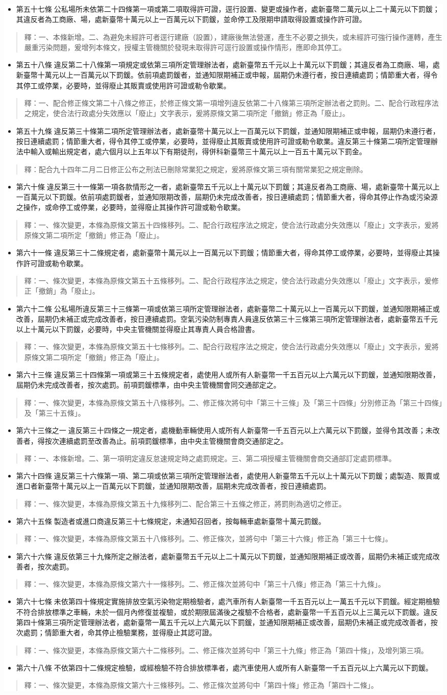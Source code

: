 * 第五十七條 公私場所未依第二十四條第一項或第二項取得許可證，逕行設置、變更或操作者，處新臺幣二萬元以上二十萬元以下罰鍰；其違反者為工商廠、場，處新臺幣十萬元以上一百萬元以下罰鍰，並命停工及限期申請取得設置或操作許可證。

> 釋：一、本條新增。二、為避免未經許可者逕行建廠（設置），建廠後無法營運，產生不必要之損失，或未經許可強行操作運轉，產生嚴重污染問題，爰增列本條文，授權主管機關於發現未取得許可逕行設置或操作情形，應即命其停工。

* 第五十八條 違反第二十八條第一項規定或依第三項所定管理辦法者，處新臺幣五千元以上十萬元以下罰鍰；其違反者為工商廠、場，處新臺幣十萬元以上一百萬元以下罰鍰。依前項處罰鍰者，並通知限期補正或申報，屆期仍未遵行者，按日連續處罰；情節重大者，得令其停工或停業，必要時，並得廢止其販賣或使用許可證或勒令歇業。

> 釋：一、配合修正條文第二十八條之修正，於修正條文第一項增列違反依第二十八條第三項所定辦法者之罰則。二、配合行政程序法之規定，使合法行政處分失效應以「廢止」文字表示，爰將原條文第二項所定「撤銷」修正為「廢止」。

* 第五十九條 違反第三十條第二項所定管理辦法者，處新臺幣十萬元以上一百萬元以下罰鍰，並通知限期補正或申報，屆期仍未遵行者，按日連續處罰；情節重大者，得令其停工或停業，必要時，並得廢止其販賣或使用許可證或勒令歇業。違反第三十條第二項所定管理辦法中輸入或輸出規定者，處六個月以上五年以下有期徒刑，得併科新臺幣三十萬元以上一百五十萬元以下罰金。

> 釋：配合九十四年二月二日修正公布之刑法已刪除常業犯之規定，爰將原條文第三項有關常業犯之規定刪除。

* 第六十條 違反第三十一條第一項各款情形之一者，處新臺幣五千元以上十萬元以下罰鍰；其違反者為工商廠、場，處新臺幣十萬元以上一百萬元以下罰鍰。依前項處罰鍰者，並通知限期改善，屆期仍未完成改善者，按日連續處罰；情節重大者，得命其停止作為或污染源之操作，或命停工或停業，必要時，並得廢止其操作許可證或勒令歇業。

> 釋：一、條次變更，本條為原條文第五十四條移列。二、配合行政程序法之規定，使合法行政處分失效應以「廢止」文字表示，爰將原條文第二項所定「撤銷」修正為「廢止」。

* 第六十一條 違反第三十二條規定者，處新臺幣十萬元以上一百萬元以下罰鍰；情節重大者，得命其停工或停業，必要時，並得廢止其操作許可證或勒令歇業。

> 釋：一、條次變更，本條為原條文第五十五條移列。二、配合行政程序法之規定，使合法行政處分失效應以「廢止」文字表示，爰修正「撤銷」為「廢止」。

* 第六十二條 公私場所違反第三十三條第一項或依第三項所定管理辦法者，處新臺幣二十萬元以上一百萬元以下罰鍰，並通知限期補正或改善，屆期仍未補正或完成改善者，按日連續處罰。空氣污染防制專責人員違反依第三十三條第三項所定管理辦法者，處新臺幣五千元以上十萬元以下罰鍰，必要時，中央主管機關並得廢止其專責人員合格證書。

> 釋：一、條次變更，本條為原條文第五十七條移列。二、配合行政程序法之規定，使合法行政處分失效應以「廢止」文字表示，爰將原條文第二項所定「撤銷」修正為「廢止」。

* 第六十三條 違反第三十四條第一項或第三十五條規定者，處使用人或所有人新臺幣一千五百元以上六萬元以下罰鍰，並通知限期改善，屆期仍未完成改善者，按次處罰。前項罰鍰標準，由中央主管機關會同交通部定之。

> 釋：一、條次變更，本條為原條文第五十八條移列。二、修正條次將句中「第三十三條」及「第三十四條」分別修正為「第三十四條」及「第三十五條」。

* 第六十三條之一 違反第三十四條之一規定者，處機動車輛使用人或所有人新臺幣一千五百元以上六萬元以下罰鍰，並得令其改善；未改善者，得按次連續處罰至改善為止。前項罰鍰標準，由中央主管機關會商交通部定之。

> 釋：一、本條新增。二、第一項明定違反怠速規定時之處罰規定。三、第二項授權主管機關會商交通部訂定處罰標準。

* 第六十四條 違反第三十六條第一項、第二項或依第三項所定管理辦法者，處使用人新臺幣五千元以上十萬元以下罰鍰；處製造、販賣或進口者新臺幣十萬元以上一百萬元以下罰鍰，並通知限期改善，屆期未完成改善者，按日連續處罰。

> 釋：一、條次變更，本條為原條文第五十九條移列二、配合第三十五條之修正，將罰則為適切之修正。

* 第六十五條 製造者或進口商違反第三十七條規定，未通知召回者，按每輛車處新臺幣十萬元罰鍰。

> 釋：一、條次變更，本條為原條文第五十八條移列。二、修正條次，並將句中「第三十六條」修正為「第三十七條」。

* 第六十六條 違反依第三十九條所定之辦法者，處新臺幣五千元以上二十萬元以下罰鍰，並通知限期補正或改善，屆期仍未補正或完成改善者，按次處罰。

> 釋：一、條次變更，本條為原條文第六十一條移列。二、修正條次並將句中「第三十八條」修正為「第三十九條」。

* 第六十七條 未依第四十條規定實施排放空氣污染物定期檢驗者，處汽車所有人新臺幣一千五百元以上一萬五千元以下罰鍰。經定期檢驗不符合排放標準之車輛，未於一個月內修復並複驗，或於期限屆滿後之複驗不合格者，處新臺幣一千五百元以上三萬元以下罰鍰。違反第四十條第三項所定管理辦法者，處新臺幣一萬五千元以上六萬元以下罰鍰，並通知限期補正或改善，屆期仍未補正或完成改善者，按次處罰；情節重大者，命其停止檢驗業務，並得廢止其認可證。

> 釋：一、條次變更，本條為原條文第六十二條移列。二、修正條次並將句中「第三十九條」修正為「第四十條」，及增列第三項。

* 第六十八條 不依第四十二條規定檢驗，或經檢驗不符合排放標準者，處汽車使用人或所有人新臺幣一千五百元以上六萬元以下罰鍰。

> 釋：一、條次變更，本條為原條文第六十三條移列。二、修正條次並將句中「第四十條」修正為「第四十二條」。
